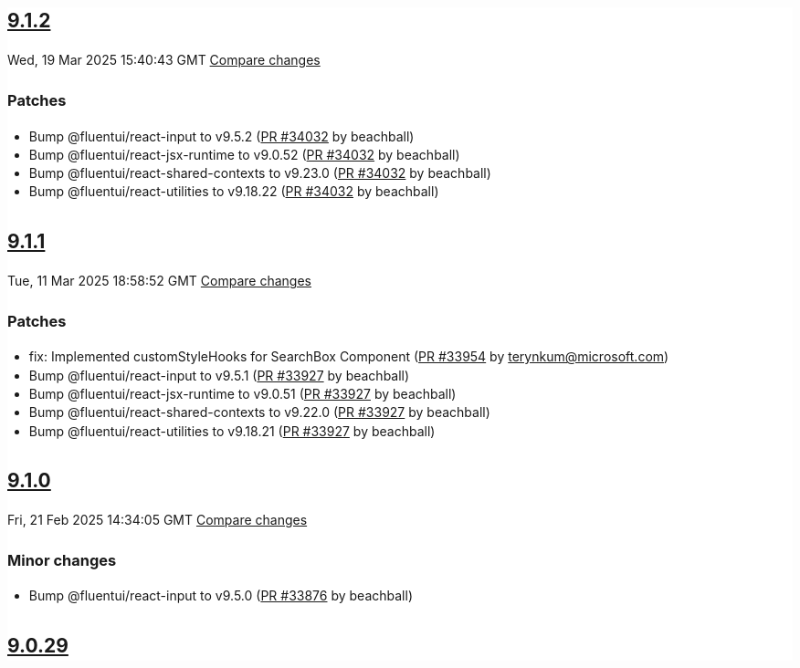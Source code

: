## [9.1.2](https://github.com/microsoft/fluentui/tree/@fluentui/react-search_v9.1.2)

Wed, 19 Mar 2025 15:40:43 GMT 
[Compare changes](https://github.com/microsoft/fluentui/compare/@fluentui/react-search_v9.1.1..@fluentui/react-search_v9.1.2)

### Patches

- Bump @fluentui/react-input to v9.5.2 ([PR #34032](https://github.com/microsoft/fluentui/pull/34032) by beachball)
- Bump @fluentui/react-jsx-runtime to v9.0.52 ([PR #34032](https://github.com/microsoft/fluentui/pull/34032) by beachball)
- Bump @fluentui/react-shared-contexts to v9.23.0 ([PR #34032](https://github.com/microsoft/fluentui/pull/34032) by beachball)
- Bump @fluentui/react-utilities to v9.18.22 ([PR #34032](https://github.com/microsoft/fluentui/pull/34032) by beachball)

## [9.1.1](https://github.com/microsoft/fluentui/tree/@fluentui/react-search_v9.1.1)

Tue, 11 Mar 2025 18:58:52 GMT 
[Compare changes](https://github.com/microsoft/fluentui/compare/@fluentui/react-search_v9.1.0..@fluentui/react-search_v9.1.1)

### Patches

- fix: Implemented customStyleHooks for SearchBox Component ([PR #33954](https://github.com/microsoft/fluentui/pull/33954) by terynkum@microsoft.com)
- Bump @fluentui/react-input to v9.5.1 ([PR #33927](https://github.com/microsoft/fluentui/pull/33927) by beachball)
- Bump @fluentui/react-jsx-runtime to v9.0.51 ([PR #33927](https://github.com/microsoft/fluentui/pull/33927) by beachball)
- Bump @fluentui/react-shared-contexts to v9.22.0 ([PR #33927](https://github.com/microsoft/fluentui/pull/33927) by beachball)
- Bump @fluentui/react-utilities to v9.18.21 ([PR #33927](https://github.com/microsoft/fluentui/pull/33927) by beachball)

## [9.1.0](https://github.com/microsoft/fluentui/tree/@fluentui/react-search_v9.1.0)

Fri, 21 Feb 2025 14:34:05 GMT 
[Compare changes](https://github.com/microsoft/fluentui/compare/@fluentui/react-search_v9.0.29..@fluentui/react-search_v9.1.0)

### Minor changes

- Bump @fluentui/react-input to v9.5.0 ([PR #33876](https://github.com/microsoft/fluentui/pull/33876) by beachball)

## [9.0.29](https://github.com/microsoft/fluentui/tree/@fluentui/react-search_v9.0.29)
